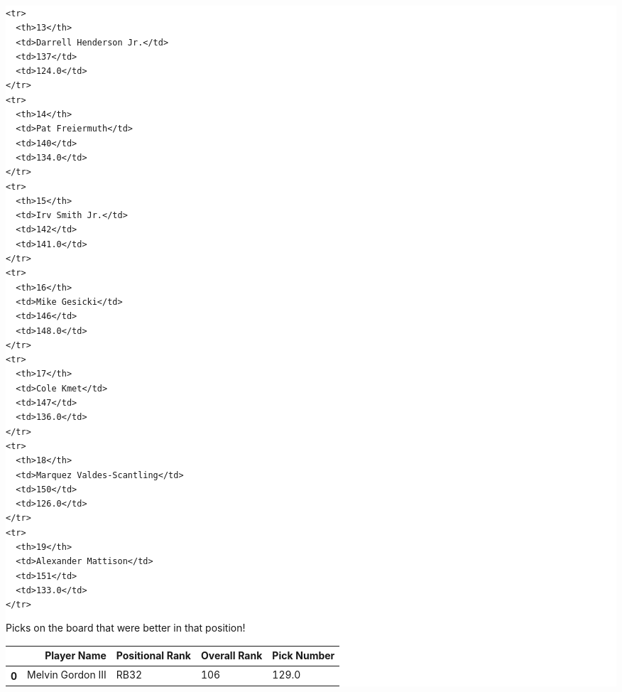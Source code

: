    <tr>
      <th>13</th>
      <td>Darrell Henderson Jr.</td>
      <td>137</td>
      <td>124.0</td>
    </tr>
    <tr>
      <th>14</th>
      <td>Pat Freiermuth</td>
      <td>140</td>
      <td>134.0</td>
    </tr>
    <tr>
      <th>15</th>
      <td>Irv Smith Jr.</td>
      <td>142</td>
      <td>141.0</td>
    </tr>
    <tr>
      <th>16</th>
      <td>Mike Gesicki</td>
      <td>146</td>
      <td>148.0</td>
    </tr>
    <tr>
      <th>17</th>
      <td>Cole Kmet</td>
      <td>147</td>
      <td>136.0</td>
    </tr>
    <tr>
      <th>18</th>
      <td>Marquez Valdes-Scantling</td>
      <td>150</td>
      <td>126.0</td>
    </tr>
    <tr>
      <th>19</th>
      <td>Alexander Mattison</td>
      <td>151</td>
      <td>133.0</td>
    </tr>
  </tbody>
</table>

Picks on the board that were better in that position!

<table  class="dataframe">
  <thead>
    <tr style="text-align: right;">
      <th></th>
      <th>Player Name</th>
      <th>Positional Rank</th>
      <th>Overall Rank</th>
      <th>Pick Number</th>
    </tr>
  </thead>
  <tbody>
    <tr>
      <th>0</th>
      <td>Melvin Gordon III</td>
      <td>RB32</td>
      <td>106</td>
      <td>129.0</td>